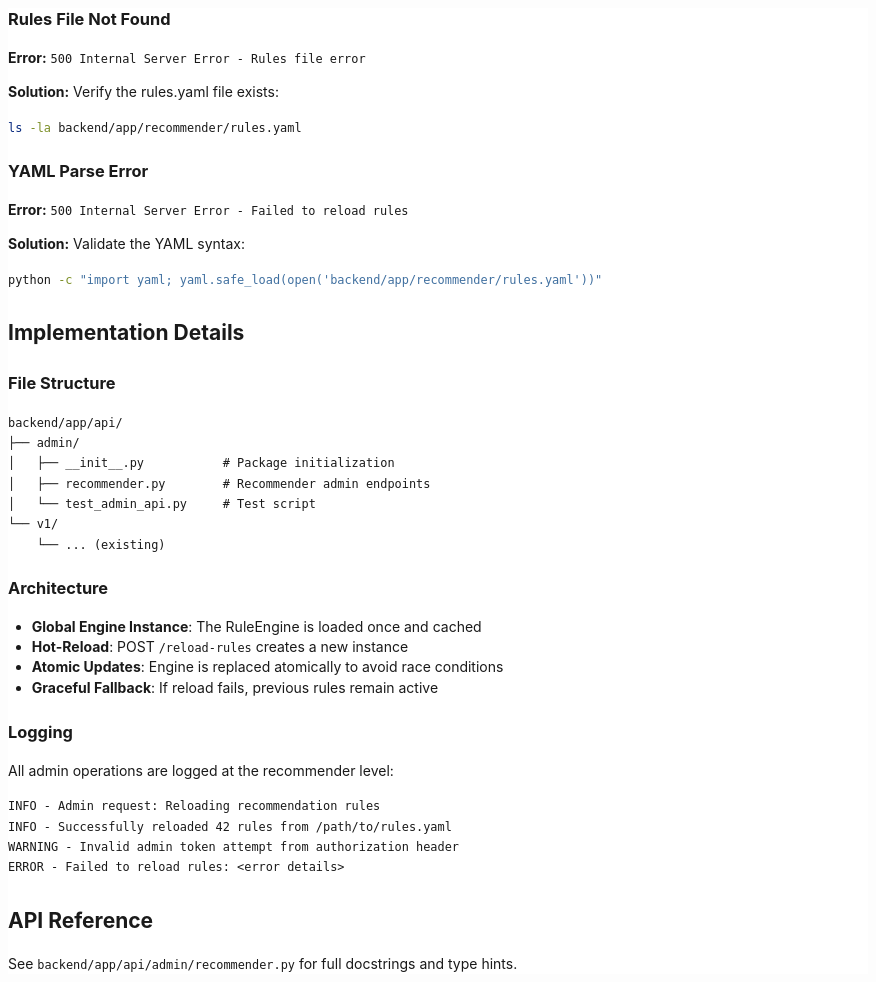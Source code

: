 ### Rules File Not Found

**Error:** `500 Internal Server Error - Rules file error`

**Solution:** Verify the rules.yaml file exists:

```bash
ls -la backend/app/recommender/rules.yaml
```

### YAML Parse Error

**Error:** `500 Internal Server Error - Failed to reload rules`

**Solution:** Validate the YAML syntax:

```bash
python -c "import yaml; yaml.safe_load(open('backend/app/recommender/rules.yaml'))"
```

## Implementation Details

### File Structure

```
backend/app/api/
├── admin/
│   ├── __init__.py           # Package initialization
│   ├── recommender.py        # Recommender admin endpoints
│   └── test_admin_api.py     # Test script
└── v1/
    └── ... (existing)
```

### Architecture

- **Global Engine Instance**: The RuleEngine is loaded once and cached
- **Hot-Reload**: POST `/reload-rules` creates a new instance
- **Atomic Updates**: Engine is replaced atomically to avoid race conditions
- **Graceful Fallback**: If reload fails, previous rules remain active

### Logging

All admin operations are logged at the recommender level:

```
INFO - Admin request: Reloading recommendation rules
INFO - Successfully reloaded 42 rules from /path/to/rules.yaml
WARNING - Invalid admin token attempt from authorization header
ERROR - Failed to reload rules: <error details>
```

## API Reference

See `backend/app/api/admin/recommender.py` for full docstrings and type hints.
